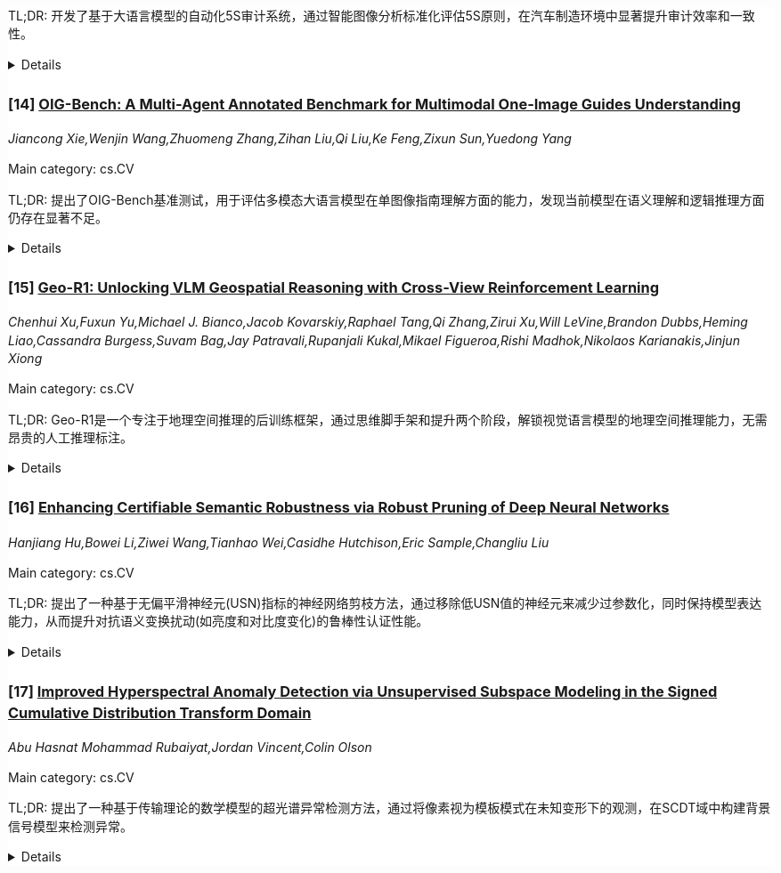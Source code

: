 TL;DR: 开发了基于大语言模型的自动化5S审计系统，通过智能图像分析标准化评估5S原则，在汽车制造环境中显著提升审计效率和一致性。


<details><summary>Details</summary></details>


### [14] [OIG-Bench: A Multi-Agent Annotated Benchmark for Multimodal One-Image Guides Understanding](https://arxiv.org/abs/2510.00069)
*Jiancong Xie,Wenjin Wang,Zhuomeng Zhang,Zihan Liu,Qi Liu,Ke Feng,Zixun Sun,Yuedong Yang*

Main category: cs.CV

TL;DR: 提出了OIG-Bench基准测试，用于评估多模态大语言模型在单图像指南理解方面的能力，发现当前模型在语义理解和逻辑推理方面仍存在显著不足。


<details><summary>Details</summary></details>


### [15] [Geo-R1: Unlocking VLM Geospatial Reasoning with Cross-View Reinforcement Learning](https://arxiv.org/abs/2510.00072)
*Chenhui Xu,Fuxun Yu,Michael J. Bianco,Jacob Kovarskiy,Raphael Tang,Qi Zhang,Zirui Xu,Will LeVine,Brandon Dubbs,Heming Liao,Cassandra Burgess,Suvam Bag,Jay Patravali,Rupanjali Kukal,Mikael Figueroa,Rishi Madhok,Nikolaos Karianakis,Jinjun Xiong*

Main category: cs.CV

TL;DR: Geo-R1是一个专注于地理空间推理的后训练框架，通过思维脚手架和提升两个阶段，解锁视觉语言模型的地理空间推理能力，无需昂贵的人工推理标注。


<details><summary>Details</summary></details>


### [16] [Enhancing Certifiable Semantic Robustness via Robust Pruning of Deep Neural Networks](https://arxiv.org/abs/2510.00083)
*Hanjiang Hu,Bowei Li,Ziwei Wang,Tianhao Wei,Casidhe Hutchison,Eric Sample,Changliu Liu*

Main category: cs.CV

TL;DR: 提出了一种基于无偏平滑神经元(USN)指标的神经网络剪枝方法，通过移除低USN值的神经元来减少过参数化，同时保持模型表达能力，从而提升对抗语义变换扰动(如亮度和对比度变化)的鲁棒性认证性能。


<details><summary>Details</summary></details>


### [17] [Improved Hyperspectral Anomaly Detection via Unsupervised Subspace Modeling in the Signed Cumulative Distribution Transform Domain](https://arxiv.org/abs/2510.00148)
*Abu Hasnat Mohammad Rubaiyat,Jordan Vincent,Colin Olson*

Main category: cs.CV

TL;DR: 提出了一种基于传输理论的数学模型的超光谱异常检测方法，通过将像素视为模板模式在未知变形下的观测，在SCDT域中构建背景信号模型来检测异常。


<details><summary>Details</summary></details>
